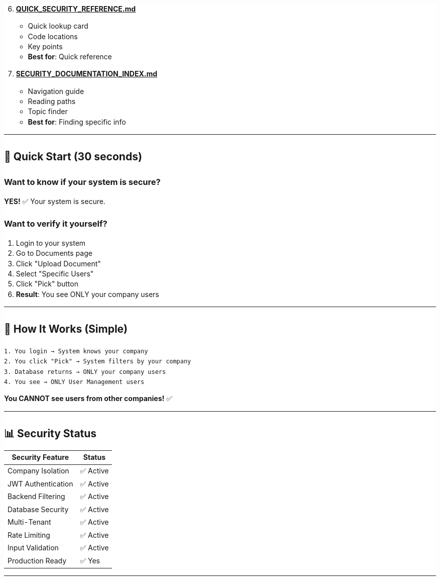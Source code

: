6. **[QUICK_SECURITY_REFERENCE.md](./QUICK_SECURITY_REFERENCE.md)**
   - Quick lookup card
   - Code locations
   - Key points
   - **Best for**: Quick reference

7. **[SECURITY_DOCUMENTATION_INDEX.md](./SECURITY_DOCUMENTATION_INDEX.md)**
   - Navigation guide
   - Reading paths
   - Topic finder
   - **Best for**: Finding specific info

---

## 🚀 Quick Start (30 seconds)

### Want to know if your system is secure?

**YES!** ✅ Your system is secure.

### Want to verify it yourself?

1. Login to your system
2. Go to Documents page
3. Click "Upload Document"
4. Select "Specific Users"
5. Click "Pick" button
6. **Result**: You see ONLY your company users

---

## 🔐 How It Works (Simple)

```
1. You login → System knows your company
2. You click "Pick" → System filters by your company
3. Database returns → ONLY your company users
4. You see → ONLY User Management users
```

**You CANNOT see users from other companies!** ✅

---

## 📊 Security Status

| Security Feature | Status |
|-----------------|--------|
| Company Isolation | ✅ Active |
| JWT Authentication | ✅ Active |
| Backend Filtering | ✅ Active |
| Database Security | ✅ Active |
| Multi-Tenant | ✅ Active |
| Rate Limiting | ✅ Active |
| Input Validation | ✅ Active |
| Production Ready | ✅ Yes |

---